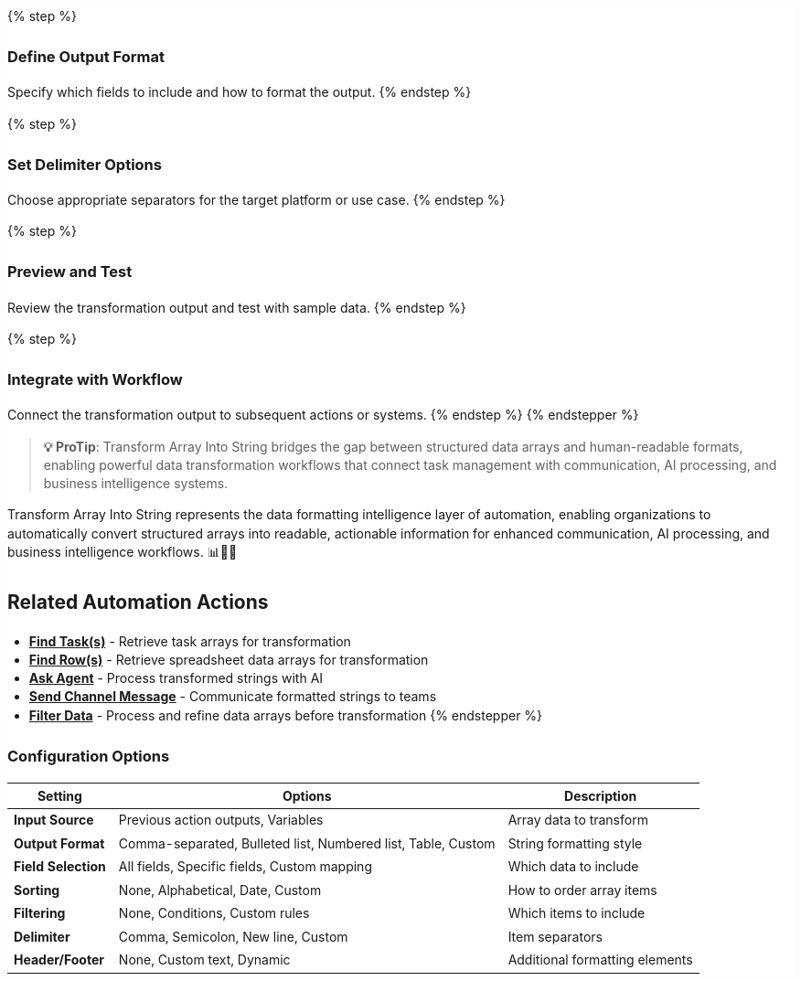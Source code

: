 {% step %}
### Define Output Format
Specify which fields to include and how to format the output.
{% endstep %}

{% step %}
### Set Delimiter Options
Choose appropriate separators for the target platform or use case.
{% endstep %}

{% step %}
### Preview and Test
Review the transformation output and test with sample data.
{% endstep %}

{% step %}
### Integrate with Workflow
Connect the transformation output to subsequent actions or systems.
{% endstep %}
{% endstepper %}

> **💡 ProTip**: Transform Array Into String bridges the gap between structured data arrays and human-readable formats, enabling powerful data transformation workflows that connect task management with communication, AI processing, and business intelligence systems.

Transform Array Into String represents the data formatting intelligence layer of automation, enabling organizations to automatically convert structured arrays into readable, actionable information for enhanced communication, AI processing, and business intelligence workflows. 📊🔄📝

## Related Automation Actions

- **[Find Task(s)](find-tasks-action.md)** - Retrieve task arrays for transformation
- **[Find Row(s)](find-rows-action.md)** - Retrieve spreadsheet data arrays for transformation
- **[Ask Agent](ask-agent-action.md)** - Process transformed strings with AI
- **[Send Channel Message](send-channel-message-action.md)** - Communicate formatted strings to teams
- **[Filter Data](filter-data-action.md)** - Process and refine data arrays before transformation
{% endstepper %}

### Configuration Options

| Setting | Options | Description |
|---------|---------|-------------|
| **Input Source** | Previous action outputs, Variables | Array data to transform |
| **Output Format** | Comma-separated, Bulleted list, Numbered list, Table, Custom | String formatting style |
| **Field Selection** | All fields, Specific fields, Custom mapping | Which data to include |
| **Sorting** | None, Alphabetical, Date, Custom | How to order array items |
| **Filtering** | None, Conditions, Custom rules | Which items to include |
| **Delimiter** | Comma, Semicolon, New line, Custom | Item separators |
| **Header/Footer** | None, Custom text, Dynamic | Additional formatting elements |
